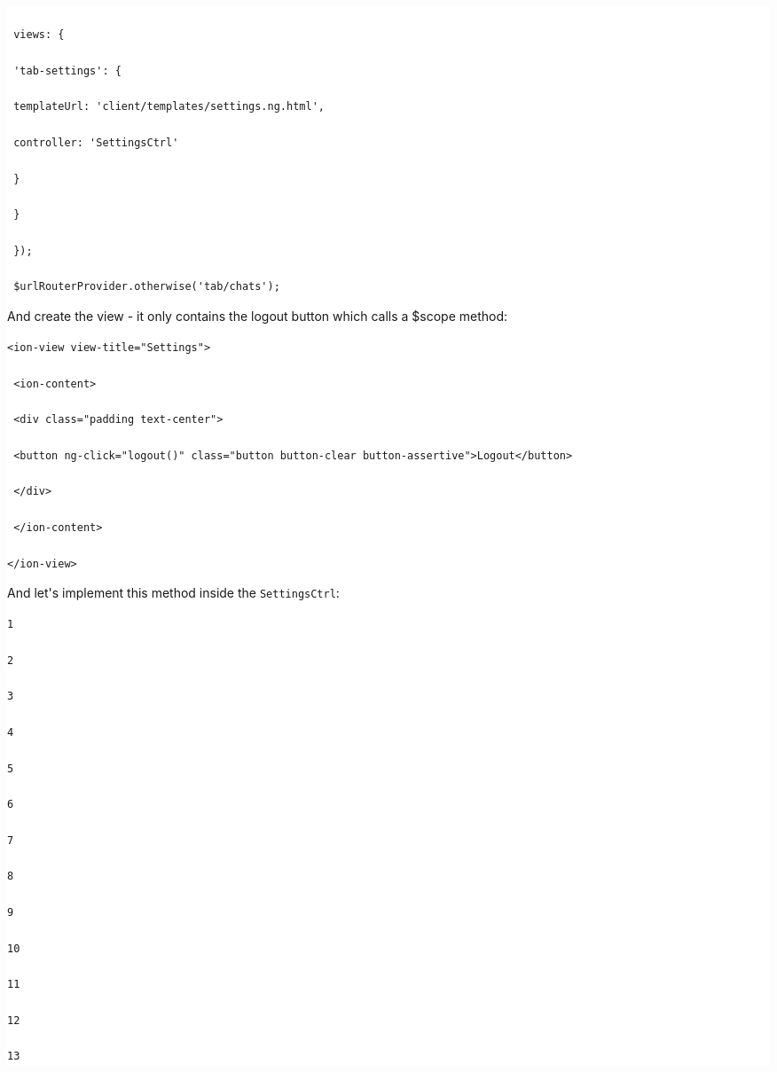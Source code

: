 ```

 views: {

 'tab-settings': {

 templateUrl: 'client/templates/settings.ng.html',

 controller: 'SettingsCtrl'

 }

 }

 });

 $urlRouterProvider.otherwise('tab/chats');
```

And create the view - it only contains the logout button which calls a $scope method:

```
<ion-view view-title="Settings">

 <ion-content>

 <div class="padding text-center">

 <button ng-click="logout()" class="button button-clear button-assertive">Logout</button>

 </div>

 </ion-content>

</ion-view>
```

And let's implement this method inside the `SettingsCtrl`:

```
1

2

3

4

5

6

7

8

9

10

11

12

13

```
